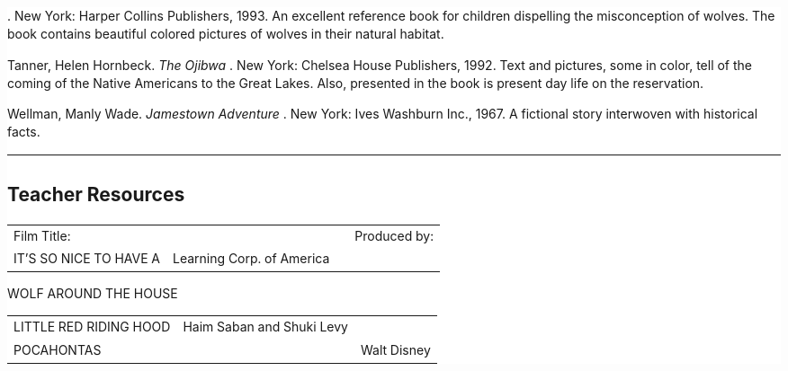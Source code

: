 . New York: Harper Collins Publishers, 1993. An excellent reference book for children dispelling the misconception of wolves. The book contains beautiful colored pictures of wolves in their natural habitat.
</p>
<p>
Tanner, Helen Hornbeck.
<i>
The Ojibwa
</i>
. New York: Chelsea House Publishers, 1992. Text and pictures, some in color, tell of the coming of the Native Americans to the Great Lakes. Also, presented in the book is present day life on the reservation.
</p>
<p>
Wellman, Manly Wade.
<i>
Jamestown Adventure
</i>
. New York: Ives Washburn Inc., 1967. A fictional story interwoven with historical facts.
</p>
<hr/>
<h2>
Teacher Resources
</h2>
<table border="0">
<tr>
<td>
Film Title:
</td>
<td>
</td>
<td>
</td>
<td>
Produced by:
</td>
</tr>
<tr>
<td>
IT’S SO NICE TO HAVE A
</td>
<td>
Learning Corp. of America
</td>
</tr>
</table>
WOLF AROUND THE HOUSE
<table border="0">
<tr>
<td>
LITTLE RED RIDING HOOD
</td>
<td>
Haim Saban and Shuki Levy
</td>
</tr>
<tr>
<td>
POCAHONTAS
</td>
<td>
</td>
<td>
Walt Disney